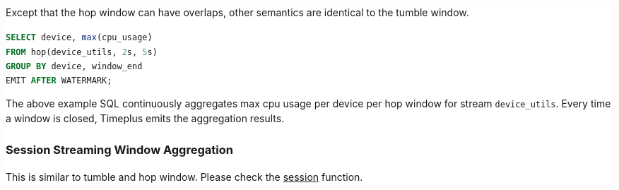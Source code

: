 Except that the hop window can have overlaps, other semantics are identical to the tumble window.

```sql
SELECT device, max(cpu_usage)
FROM hop(device_utils, 2s, 5s)
GROUP BY device, window_end
EMIT AFTER WATERMARK;
```

The above example SQL continuously aggregates max cpu usage per device per hop window for stream `device_utils`. Every time a window is closed, Timeplus emits the aggregation results.

### Session Streaming Window Aggregation

This is similar to tumble and hop window. Please check the [session](/functions_for_streaming#session) function.
